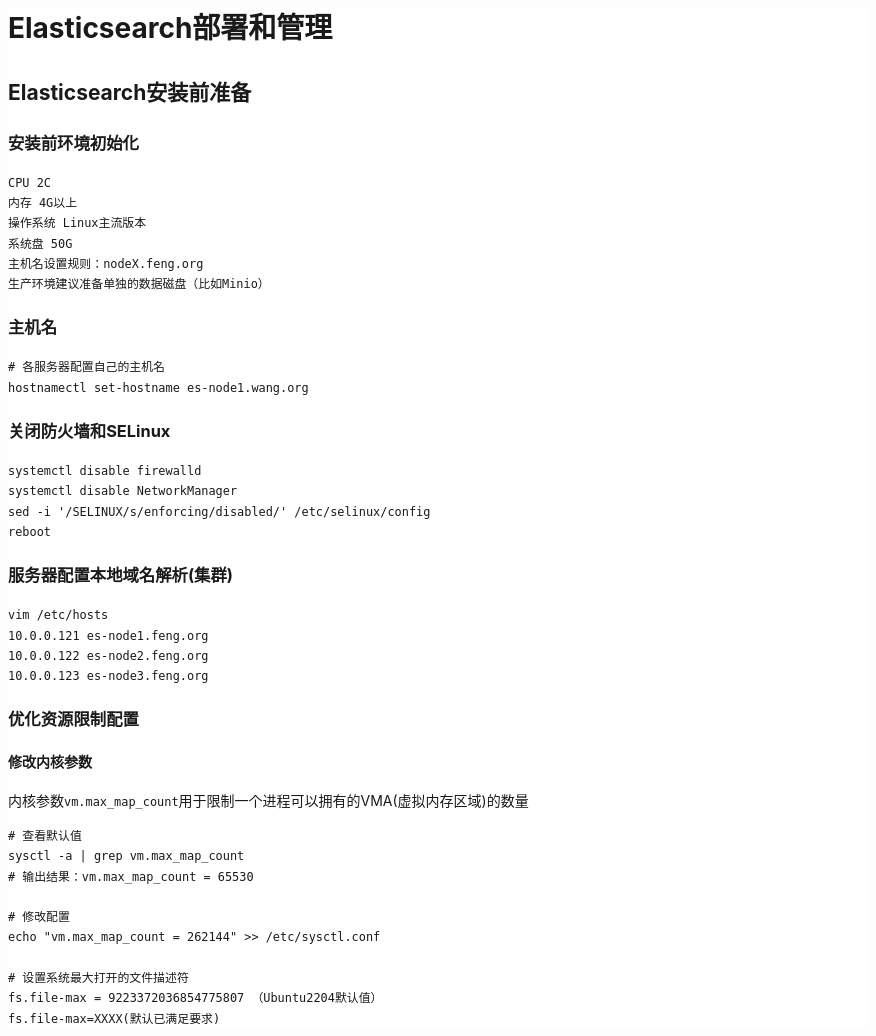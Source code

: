 # Elasticsearch部署和管理
## Elasticsearch安装前准备
### 安装前环境初始化
```shell
CPU 2C
内存 4G以上
操作系统 Linux主流版本
系统盘 50G
主机名设置规则：nodeX.feng.org
生产环境建议准备单独的数据磁盘（比如Minio）
```

### 主机名
```shell
# 各服务器配置自己的主机名
hostnamectl set-hostname es-node1.wang.org
```

### 关闭防火墙和SELinux
```shell
systemctl disable firewalld
systemctl disable NetworkManager
sed -i '/SELINUX/s/enforcing/disabled/' /etc/selinux/config
reboot
```

### 服务器配置本地域名解析(集群)
```shell
vim /etc/hosts
10.0.0.121 es-node1.feng.org
10.0.0.122 es-node2.feng.org
10.0.0.123 es-node3.feng.org
```

### 优化资源限制配置
#### 修改内核参数
内核参数`vm.max_map_count`用于限制一个进程可以拥有的VMA(虚拟内存区域)的数量
```shell
# 查看默认值
sysctl -a | grep vm.max_map_count
# 输出结果：vm.max_map_count = 65530

# 修改配置
echo "vm.max_map_count = 262144" >> /etc/sysctl.conf

# 设置系统最大打开的文件描述符
fs.file-max = 9223372036854775807 （Ubuntu2204默认值）
fs.file-max=XXXX(默认已满足要求)
```
